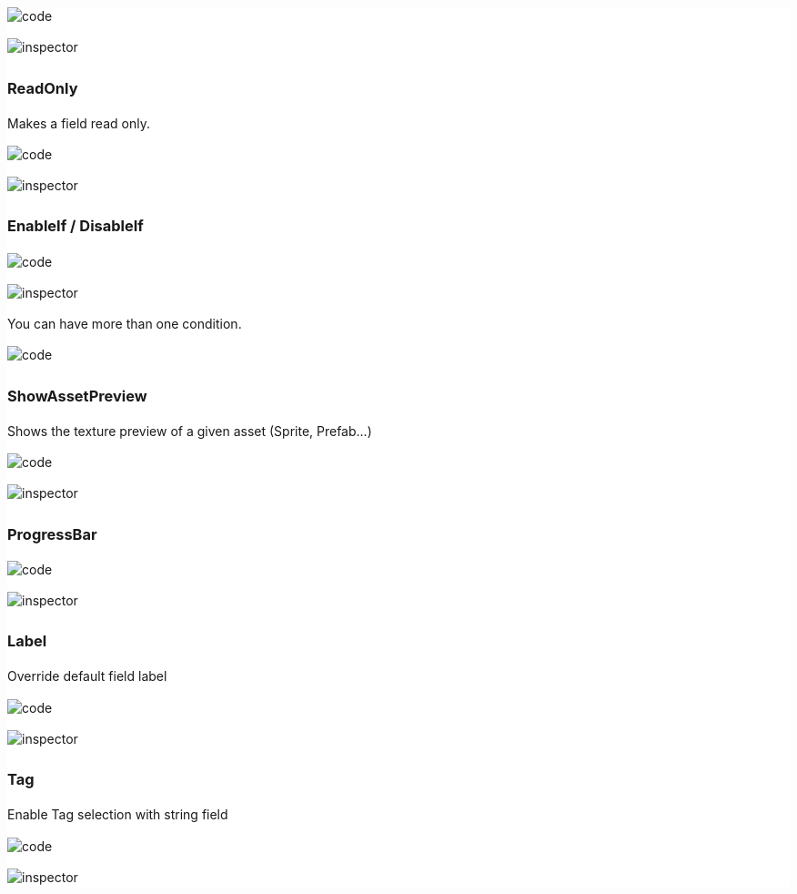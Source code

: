 ![code](https://github.com/dbrizov/NaughtyAttributes/blob/master/Assets/NaughtyAttributes/Documentation/ShowNativeProperty_Code.PNG)

![inspector](https://github.com/dbrizov/NaughtyAttributes/blob/master/Assets/NaughtyAttributes/Documentation/ShowNativeProperty_Inspector.PNG)

### ReadOnly
Makes a field read only.

![code](https://github.com/dbrizov/NaughtyAttributes/blob/master/Assets/NaughtyAttributes/Documentation/ReadOnly_Code.PNG)

![inspector](https://github.com/dbrizov/NaughtyAttributes/blob/master/Assets/NaughtyAttributes/Documentation/ReadOnly_Inspector.PNG)

### EnableIf / DisableIf
![code](https://github.com/dbrizov/NaughtyAttributes/blob/master/Assets/NaughtyAttributes/Documentation/EnableIf_Code.PNG)

![inspector](https://github.com/dbrizov/NaughtyAttributes/blob/master/Assets/NaughtyAttributes/Documentation/EnableIf_Inspector.gif)

You can have more than one condition.

![code](https://github.com/dbrizov/NaughtyAttributes/blob/master/Assets/NaughtyAttributes/Documentation/EnableIf_Code2.PNG)

### ShowAssetPreview
Shows the texture preview of a given asset (Sprite, Prefab...)

![code](https://github.com/dbrizov/NaughtyAttributes/blob/master/Assets/NaughtyAttributes/Documentation/ShowAssetPreview_Code.PNG)

![inspector](https://github.com/dbrizov/NaughtyAttributes/blob/master/Assets/NaughtyAttributes/Documentation/ShowAssetPreview_Inspector.PNG)

### ProgressBar
![code](https://github.com/dbrizov/NaughtyAttributes/blob/master/Assets/NaughtyAttributes/Documentation/ProgressBar_Code.png)

![inspector](https://github.com/dbrizov/NaughtyAttributes/blob/master/Assets/NaughtyAttributes/Documentation/ProgressBar_Inspector.gif)


### Label
Override default field label

![code](https://github.com/dbrizov/NaughtyAttributes/blob/master/Assets/NaughtyAttributes/Documentation/Label_Code.PNG)

![inspector](https://github.com/dbrizov/NaughtyAttributes/blob/master/Assets/NaughtyAttributes/Documentation/Label_Inspector.PNG)

### Tag
Enable Tag selection with string field

![code](https://github.com/dbrizov/NaughtyAttributes/blob/master/Assets/NaughtyAttributes/Documentation/Tag_Code.PNG)

![inspector](https://github.com/dbrizov/NaughtyAttributes/blob/master/Assets/NaughtyAttributes/Documentation/Tag_Inspector.PNG)
